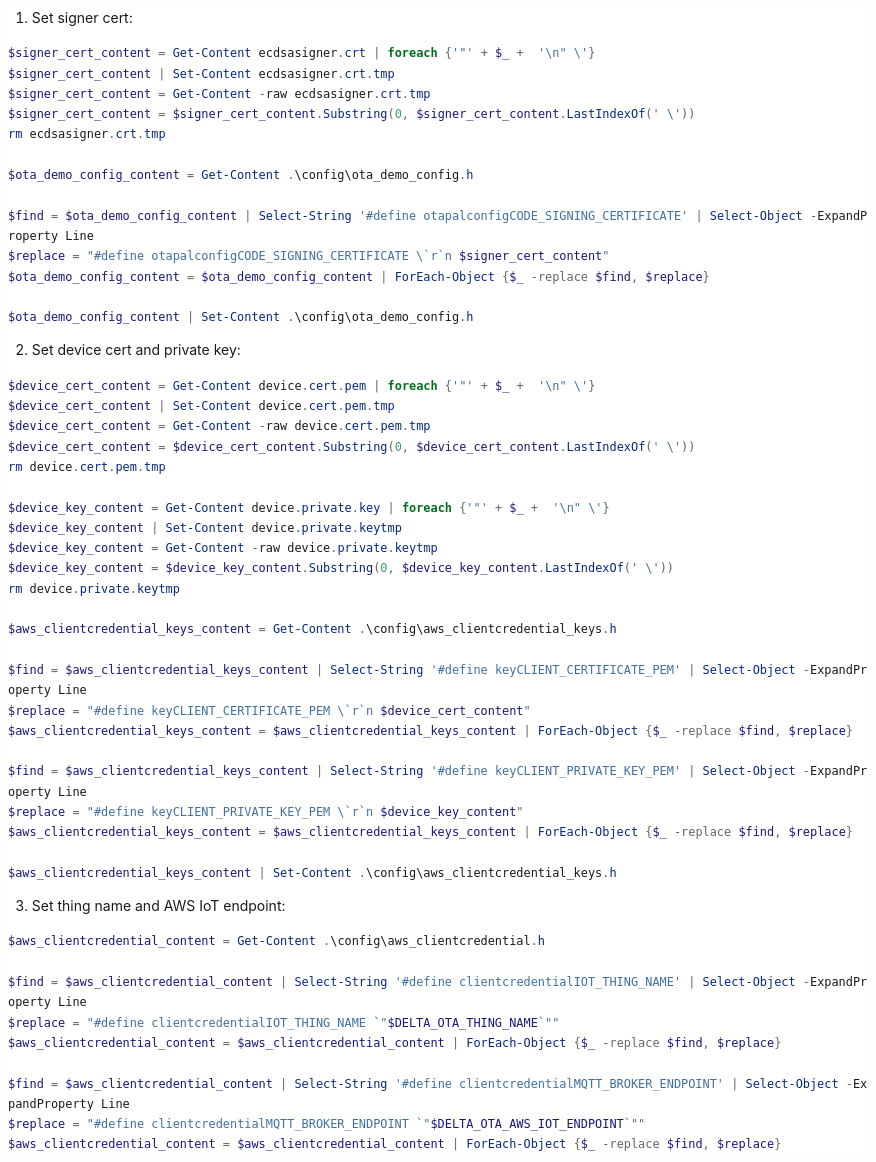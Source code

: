 1. Set signer cert:

```powershell
$signer_cert_content = Get-Content ecdsasigner.crt | foreach {'"' + $_ +  '\n" \'}
$signer_cert_content | Set-Content ecdsasigner.crt.tmp
$signer_cert_content = Get-Content -raw ecdsasigner.crt.tmp
$signer_cert_content = $signer_cert_content.Substring(0, $signer_cert_content.LastIndexOf(' \'))
rm ecdsasigner.crt.tmp

$ota_demo_config_content = Get-Content .\config\ota_demo_config.h

$find = $ota_demo_config_content | Select-String '#define otapalconfigCODE_SIGNING_CERTIFICATE' | Select-Object -ExpandProperty Line
$replace = "#define otapalconfigCODE_SIGNING_CERTIFICATE \`r`n $signer_cert_content"
$ota_demo_config_content = $ota_demo_config_content | ForEach-Object {$_ -replace $find, $replace}

$ota_demo_config_content | Set-Content .\config\ota_demo_config.h
```

2. Set device cert and private key:

```powershell
$device_cert_content = Get-Content device.cert.pem | foreach {'"' + $_ +  '\n" \'}
$device_cert_content | Set-Content device.cert.pem.tmp
$device_cert_content = Get-Content -raw device.cert.pem.tmp
$device_cert_content = $device_cert_content.Substring(0, $device_cert_content.LastIndexOf(' \'))
rm device.cert.pem.tmp

$device_key_content = Get-Content device.private.key | foreach {'"' + $_ +  '\n" \'}
$device_key_content | Set-Content device.private.keytmp
$device_key_content = Get-Content -raw device.private.keytmp
$device_key_content = $device_key_content.Substring(0, $device_key_content.LastIndexOf(' \'))
rm device.private.keytmp

$aws_clientcredential_keys_content = Get-Content .\config\aws_clientcredential_keys.h

$find = $aws_clientcredential_keys_content | Select-String '#define keyCLIENT_CERTIFICATE_PEM' | Select-Object -ExpandProperty Line
$replace = "#define keyCLIENT_CERTIFICATE_PEM \`r`n $device_cert_content"
$aws_clientcredential_keys_content = $aws_clientcredential_keys_content | ForEach-Object {$_ -replace $find, $replace}

$find = $aws_clientcredential_keys_content | Select-String '#define keyCLIENT_PRIVATE_KEY_PEM' | Select-Object -ExpandProperty Line
$replace = "#define keyCLIENT_PRIVATE_KEY_PEM \`r`n $device_key_content"
$aws_clientcredential_keys_content = $aws_clientcredential_keys_content | ForEach-Object {$_ -replace $find, $replace}

$aws_clientcredential_keys_content | Set-Content .\config\aws_clientcredential_keys.h
```

3. Set thing name and AWS IoT endpoint:

```powershell
$aws_clientcredential_content = Get-Content .\config\aws_clientcredential.h

$find = $aws_clientcredential_content | Select-String '#define clientcredentialIOT_THING_NAME' | Select-Object -ExpandProperty Line
$replace = "#define clientcredentialIOT_THING_NAME `"$DELTA_OTA_THING_NAME`""
$aws_clientcredential_content = $aws_clientcredential_content | ForEach-Object {$_ -replace $find, $replace}

$find = $aws_clientcredential_content | Select-String '#define clientcredentialMQTT_BROKER_ENDPOINT' | Select-Object -ExpandProperty Line
$replace = "#define clientcredentialMQTT_BROKER_ENDPOINT `"$DELTA_OTA_AWS_IOT_ENDPOINT`""
$aws_clientcredential_content = $aws_clientcredential_content | ForEach-Object {$_ -replace $find, $replace}
```